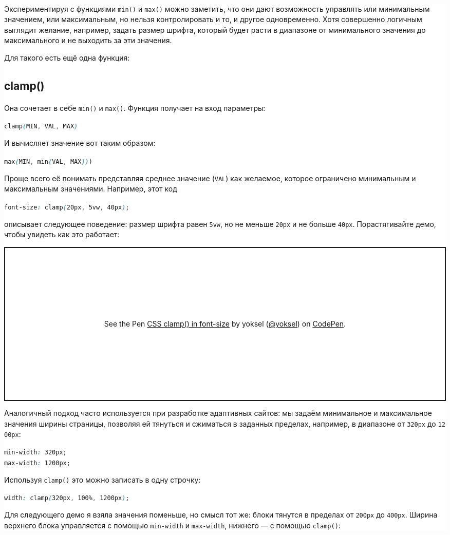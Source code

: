 Экспериментируя с функциями `min()` и `max()` можно заметить, что они дают возможность управлять или минимальным значением, или максимальным, но нельзя контролировать и то, и другое одновременно. Хотя совершенно логичным выглядит желание, например, задать размер шрифта, который будет расти в диапазоне от минимального значения до максимального и не выходить за эти значения.

Для такого есть ещё одна функция:

<h2 id="clamp">clamp()</h2>

Она сочетает в себе `min()` и `max()`. Функция получает на вход параметры:

```css
clamp(MIN, VAL, MAX)
```

И вычисляет значение вот таким образом:

```css
max(MIN, min(VAL, MAX)))
```

Проще всего её понимать представляя среднее значение (`VAL`) как желаемое, которое ограничено минимальным и максимальным значениями. Например, этот код

```css
font-size: clamp(20px, 5vw, 40px);
```

описывает следующее поведение: размер шрифта равен `5vw`, но не меньше `20px` и не больше `40px`. Порастягивайте демо, чтобы увидеть как это работает:

<div class="resizable resizable--x"><p class="codepen" data-height="300" data-theme-id="dark" data-default-tab="result" data-user="yoksel" data-slug-hash="gOrzVgX" style="height: 300px; box-sizing: border-box; display: flex; align-items: center; justify-content: center; border: 2px solid; margin: 1em 0; padding: 1em;" data-pen-title="CSS clamp() in font-size">
  <span>See the Pen <a href="https://codepen.io/yoksel/pen/gOrzVgX">
  CSS clamp() in font-size</a> by yoksel (<a href="https://codepen.io/yoksel">@yoksel</a>)
  on <a href="https://codepen.io">CodePen</a>.</span>
</p>
<script async src="https://static.codepen.io/assets/embed/ei.js"></script></div>

Аналогичный подход часто используется при разработке адаптивных сайтов: мы задаём минимальное и максимальное значения ширины страницы, позволяя ей тянуться и сжиматься в заданных пределах, например, в диапазоне от `320px` до `1200px`:

```css
min-width: 320px;
max-width: 1200px;
```

Используя `clamp()` это можно записать в одну строчку:

```css
width: clamp(320px, 100%, 1200px);
```

Для следующего демо я взяла значения поменьше, но смысл тот же: блоки тянутся в пределах от `200px` до `400px`. Ширина верхнего блока управляется с помощью `min-width` и `max-width`, нижнего — с помощью `clamp()`:
